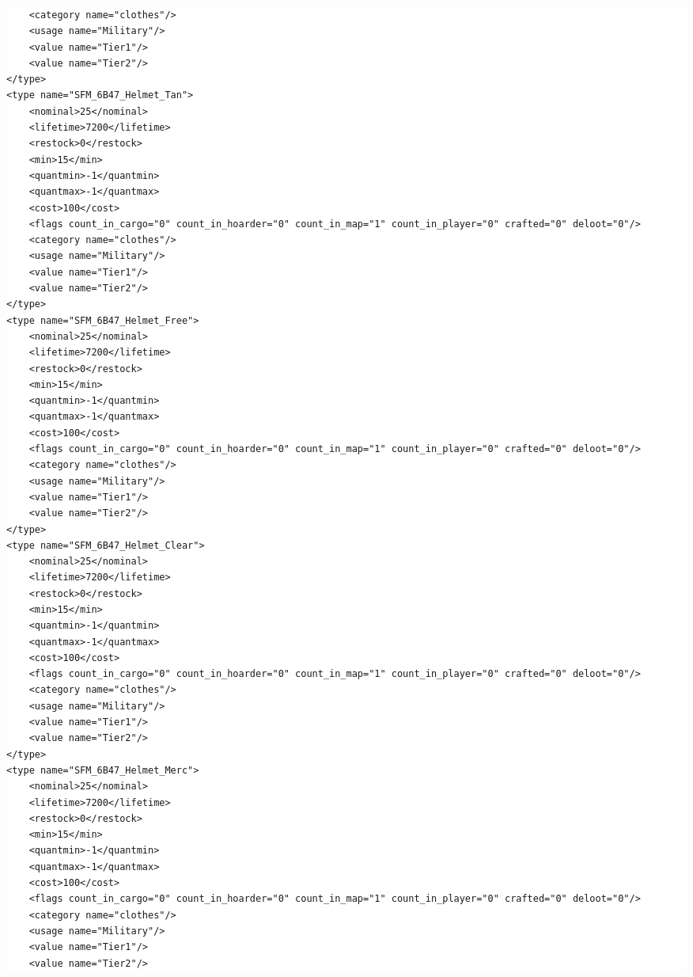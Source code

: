         <category name="clothes"/>
        <usage name="Military"/>
        <value name="Tier1"/>
        <value name="Tier2"/>
    </type>
    <type name="SFM_6B47_Helmet_Tan">
        <nominal>25</nominal>
        <lifetime>7200</lifetime>
        <restock>0</restock>
        <min>15</min>
        <quantmin>-1</quantmin>
        <quantmax>-1</quantmax>
        <cost>100</cost>
        <flags count_in_cargo="0" count_in_hoarder="0" count_in_map="1" count_in_player="0" crafted="0" deloot="0"/>
        <category name="clothes"/>
        <usage name="Military"/>
        <value name="Tier1"/>
        <value name="Tier2"/>
    </type>
    <type name="SFM_6B47_Helmet_Free">
        <nominal>25</nominal>
        <lifetime>7200</lifetime>
        <restock>0</restock>
        <min>15</min>
        <quantmin>-1</quantmin>
        <quantmax>-1</quantmax>
        <cost>100</cost>
        <flags count_in_cargo="0" count_in_hoarder="0" count_in_map="1" count_in_player="0" crafted="0" deloot="0"/>
        <category name="clothes"/>
        <usage name="Military"/>
        <value name="Tier1"/>
        <value name="Tier2"/>
    </type>
    <type name="SFM_6B47_Helmet_Clear">
        <nominal>25</nominal>
        <lifetime>7200</lifetime>
        <restock>0</restock>
        <min>15</min>
        <quantmin>-1</quantmin>
        <quantmax>-1</quantmax>
        <cost>100</cost>
        <flags count_in_cargo="0" count_in_hoarder="0" count_in_map="1" count_in_player="0" crafted="0" deloot="0"/>
        <category name="clothes"/>
        <usage name="Military"/>
        <value name="Tier1"/>
        <value name="Tier2"/>
    </type>
    <type name="SFM_6B47_Helmet_Merc">
        <nominal>25</nominal>
        <lifetime>7200</lifetime>
        <restock>0</restock>
        <min>15</min>
        <quantmin>-1</quantmin>
        <quantmax>-1</quantmax>
        <cost>100</cost>
        <flags count_in_cargo="0" count_in_hoarder="0" count_in_map="1" count_in_player="0" crafted="0" deloot="0"/>
        <category name="clothes"/>
        <usage name="Military"/>
        <value name="Tier1"/>
        <value name="Tier2"/>